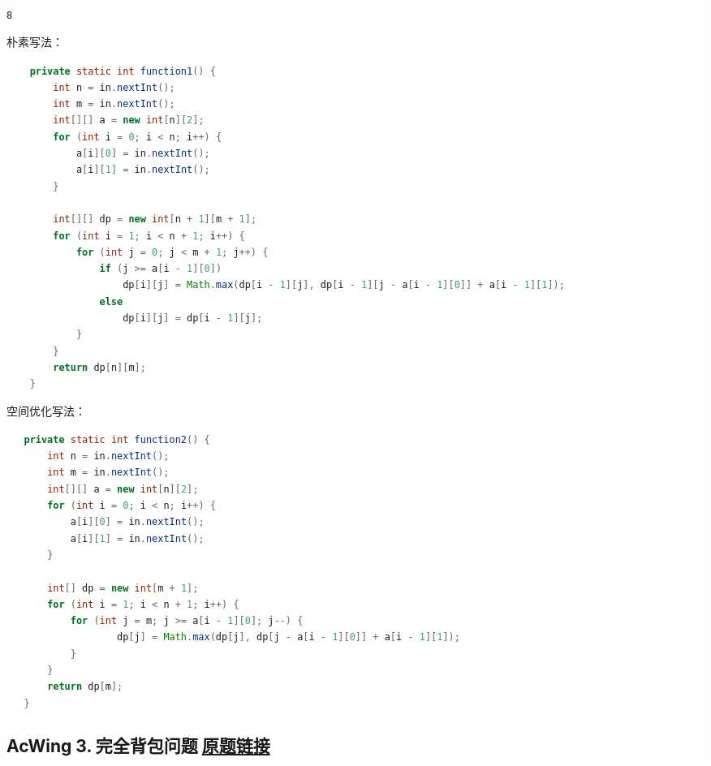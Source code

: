 ```
8
```

朴素写法：

```java
    private static int function1() {
        int n = in.nextInt();
        int m = in.nextInt();
        int[][] a = new int[n][2];
        for (int i = 0; i < n; i++) {
            a[i][0] = in.nextInt();
            a[i][1] = in.nextInt();
        }

        int[][] dp = new int[n + 1][m + 1];
        for (int i = 1; i < n + 1; i++) {
            for (int j = 0; j < m + 1; j++) {
                if (j >= a[i - 1][0])
                    dp[i][j] = Math.max(dp[i - 1][j], dp[i - 1][j - a[i - 1][0]] + a[i - 1][1]);
                else
                    dp[i][j] = dp[i - 1][j];
            }
        }
        return dp[n][m];
    }
```

空间优化写法：

 ```java
    private static int function2() {
        int n = in.nextInt();
        int m = in.nextInt();
        int[][] a = new int[n][2];
        for (int i = 0; i < n; i++) {
            a[i][0] = in.nextInt();
            a[i][1] = in.nextInt();
        }

        int[] dp = new int[m + 1];
        for (int i = 1; i < n + 1; i++) {
            for (int j = m; j >= a[i - 1][0]; j--) {
                    dp[j] = Math.max(dp[j], dp[j - a[i - 1][0]] + a[i - 1][1]);
            }
        }
        return dp[m];
    }
 ```

## AcWing 3. 完全背包问题   [原题链接](https://www.acwing.com/problem/content/3/)
